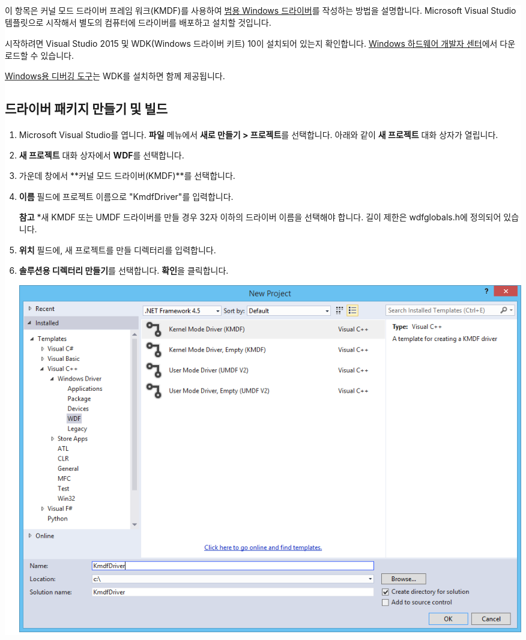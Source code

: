 이 항목은 커널 모드 드라이버 프레임 워크(KMDF)를 사용하여 [범용 Windows 드라이버](https://msdn.microsoft.com/windows-drivers/develop/getting_started_with_universal_drivers)를 작성하는 방법을 설명합니다. Microsoft Visual Studio 템플릿으로 시작해서 별도의 컴퓨터에 드라이버를 배포하고 설치할 것입니다.

시작하려면 Visual Studio 2015 및 WDK(Windows 드라이버 키트) 10이 설치되어 있는지 확인합니다. [Windows 하드웨어 개발자 센터](http://go.microsoft.com/fwlink/p/?LinkId=524487)에서 다운로드할 수 있습니다.

[Windows용 디버깅 도구](http://go.microsoft.com/fwlink/p?linkid=223405)는 WDK를 설치하면 함께 제공됩니다.



## 드라이버 패키지 만들기 및 빌드

1. Microsoft Visual Studio를 엽니다. **파일** 메뉴에서 **새로 만들기 > 프로젝트**를 선택합니다. 아래와 같이 **새 프로젝트** 대화 상자가 열립니다.

2. **새 프로젝트** 대화 상자에서 **WDF**를 선택합니다.

3. 가운데 창에서 **커널 모드 드라이버(KMDF)**를 선택합니다.

4. **이름** 필드에 프로젝트 이름으로 "KmdfDriver"를 입력합니다.

   **참고**   *새 KMDF 또는 UMDF 드라이버를 만들 경우 32자 이하의 드라이버 이름을 선택해야 합니다. 길이 제한은 wdfglobals.h에 정의되어 있습니다.

5. **위치** 필드에, 새 프로젝트를 만들 디렉터리를 입력합니다.

6. **솔루션용 디렉터리 만들기**를 선택합니다. **확인**을 클릭합니다.

   ![](.\Images\IC779065.png)
